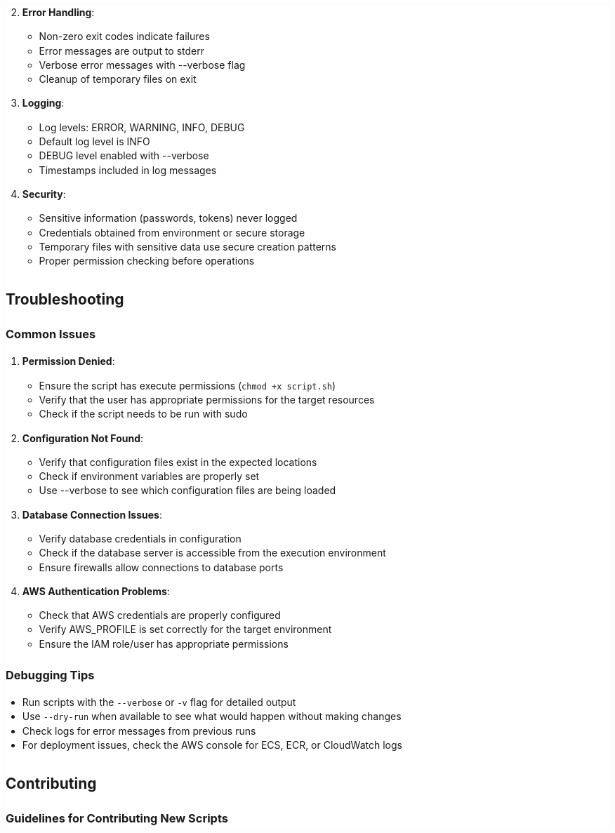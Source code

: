 2. **Error Handling**:
   - Non-zero exit codes indicate failures
   - Error messages are output to stderr
   - Verbose error messages with --verbose flag
   - Cleanup of temporary files on exit

3. **Logging**:
   - Log levels: ERROR, WARNING, INFO, DEBUG
   - Default log level is INFO
   - DEBUG level enabled with --verbose
   - Timestamps included in log messages

4. **Security**:
   - Sensitive information (passwords, tokens) never logged
   - Credentials obtained from environment or secure storage
   - Temporary files with sensitive data use secure creation patterns
   - Proper permission checking before operations

## Troubleshooting

### Common Issues

1. **Permission Denied**:
   - Ensure the script has execute permissions (`chmod +x script.sh`)
   - Verify that the user has appropriate permissions for the target resources
   - Check if the script needs to be run with sudo

2. **Configuration Not Found**:
   - Verify that configuration files exist in the expected locations
   - Check if environment variables are properly set
   - Use --verbose to see which configuration files are being loaded

3. **Database Connection Issues**:
   - Verify database credentials in configuration
   - Check if the database server is accessible from the execution environment
   - Ensure firewalls allow connections to database ports

4. **AWS Authentication Problems**:
   - Check that AWS credentials are properly configured
   - Verify AWS_PROFILE is set correctly for the target environment
   - Ensure the IAM role/user has appropriate permissions

### Debugging Tips

- Run scripts with the `--verbose` or `-v` flag for detailed output
- Use `--dry-run` when available to see what would happen without making changes
- Check logs for error messages from previous runs
- For deployment issues, check the AWS console for ECS, ECR, or CloudWatch logs

## Contributing

### Guidelines for Contributing New Scripts
